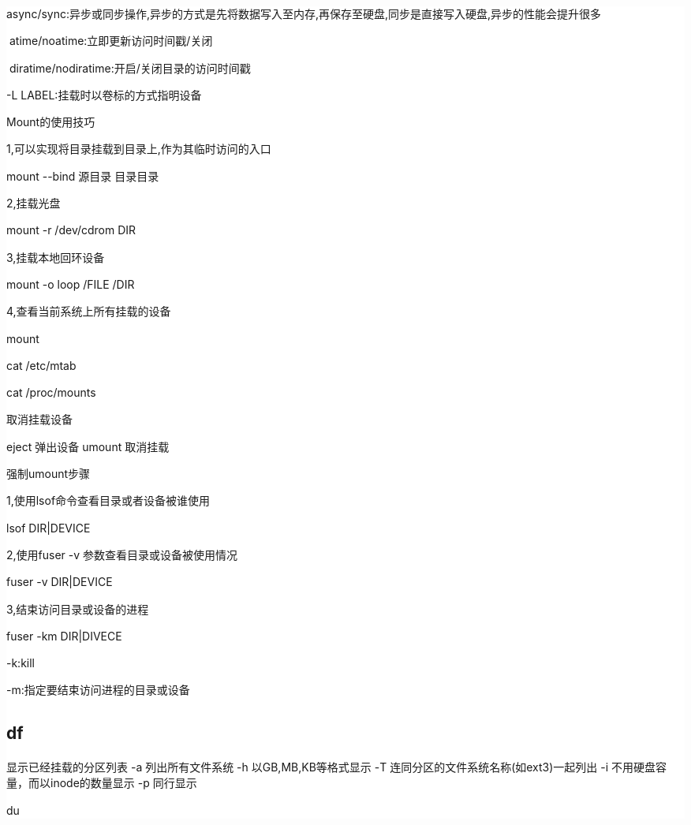 ​    async/sync:异步或同步操作,异步的方式是先将数据写入至内存,再保存至硬盘,同步是直接写入硬盘,异步的性能会提升很多

​    atime/noatime:立即更新访问时间戳/关闭

​    diratime/nodiratime:开启/关闭目录的访问时间戳

  -L LABEL:挂载时以卷标的方式指明设备

Mount的使用技巧

1,可以实现将目录挂载到目录上,作为其临时访问的入口

mount --bind 源目录 目录目录

2,挂载光盘

mount -r /dev/cdrom DIR

3,挂载本地回环设备

mount -o loop /FILE /DIR

4,查看当前系统上所有挂载的设备

mount

cat /etc/mtab

cat /proc/mounts

取消挂载设备

eject 弹出设备
umount 取消挂载

强制umount步骤

1,使用lsof命令查看目录或者设备被谁使用

lsof DIR|DEVICE

2,使用fuser -v 参数查看目录或设备被使用情况 

fuser -v DIR|DEVICE

3,结束访问目录或设备的进程

fuser -km DIR|DIVECE

-k:kill

-m:指定要结束访问进程的目录或设备

## df

显示已经挂载的分区列表 
  -a 列出所有文件系统
  -h 以GB,MB,KB等格式显示
  -T 连同分区的文件系统名称(如ext3)一起列出
  -i 不用硬盘容量，而以inode的数量显示
  -p 同行显示

du
